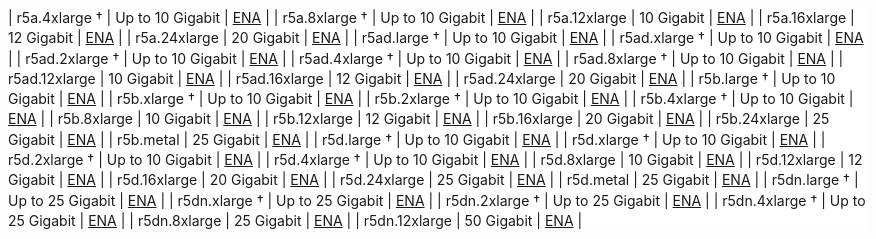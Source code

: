 | r5a\.4xlarge † | Up to 10 Gigabit | [ENA](https://docs.aws.amazon.com/AWSEC2/latest/UserGuide/enhanced-networking.html) | 
| r5a\.8xlarge † | Up to 10 Gigabit | [ENA](https://docs.aws.amazon.com/AWSEC2/latest/UserGuide/enhanced-networking.html) | 
| r5a\.12xlarge | 10 Gigabit | [ENA](https://docs.aws.amazon.com/AWSEC2/latest/UserGuide/enhanced-networking.html) | 
| r5a\.16xlarge | 12 Gigabit | [ENA](https://docs.aws.amazon.com/AWSEC2/latest/UserGuide/enhanced-networking.html) | 
| r5a\.24xlarge | 20 Gigabit | [ENA](https://docs.aws.amazon.com/AWSEC2/latest/UserGuide/enhanced-networking.html) | 
| r5ad\.large † | Up to 10 Gigabit | [ENA](https://docs.aws.amazon.com/AWSEC2/latest/UserGuide/enhanced-networking.html) | 
| r5ad\.xlarge † | Up to 10 Gigabit | [ENA](https://docs.aws.amazon.com/AWSEC2/latest/UserGuide/enhanced-networking.html) | 
| r5ad\.2xlarge † | Up to 10 Gigabit | [ENA](https://docs.aws.amazon.com/AWSEC2/latest/UserGuide/enhanced-networking.html) | 
| r5ad\.4xlarge † | Up to 10 Gigabit | [ENA](https://docs.aws.amazon.com/AWSEC2/latest/UserGuide/enhanced-networking.html) | 
| r5ad\.8xlarge † | Up to 10 Gigabit | [ENA](https://docs.aws.amazon.com/AWSEC2/latest/UserGuide/enhanced-networking.html) | 
| r5ad\.12xlarge | 10 Gigabit | [ENA](https://docs.aws.amazon.com/AWSEC2/latest/UserGuide/enhanced-networking.html) | 
| r5ad\.16xlarge | 12 Gigabit | [ENA](https://docs.aws.amazon.com/AWSEC2/latest/UserGuide/enhanced-networking.html) | 
| r5ad\.24xlarge | 20 Gigabit | [ENA](https://docs.aws.amazon.com/AWSEC2/latest/UserGuide/enhanced-networking.html) | 
| r5b\.large † | Up to 10 Gigabit | [ENA](https://docs.aws.amazon.com/AWSEC2/latest/UserGuide/enhanced-networking.html) | 
| r5b\.xlarge † | Up to 10 Gigabit | [ENA](https://docs.aws.amazon.com/AWSEC2/latest/UserGuide/enhanced-networking.html) | 
| r5b\.2xlarge † | Up to 10 Gigabit | [ENA](https://docs.aws.amazon.com/AWSEC2/latest/UserGuide/enhanced-networking.html) | 
| r5b\.4xlarge † | Up to 10 Gigabit | [ENA](https://docs.aws.amazon.com/AWSEC2/latest/UserGuide/enhanced-networking.html) | 
| r5b\.8xlarge | 10 Gigabit | [ENA](https://docs.aws.amazon.com/AWSEC2/latest/UserGuide/enhanced-networking.html) | 
| r5b\.12xlarge | 12 Gigabit | [ENA](https://docs.aws.amazon.com/AWSEC2/latest/UserGuide/enhanced-networking.html) | 
| r5b\.16xlarge | 20 Gigabit | [ENA](https://docs.aws.amazon.com/AWSEC2/latest/UserGuide/enhanced-networking.html) | 
| r5b\.24xlarge | 25 Gigabit | [ENA](https://docs.aws.amazon.com/AWSEC2/latest/UserGuide/enhanced-networking.html) | 
| r5b\.metal | 25 Gigabit | [ENA](https://docs.aws.amazon.com/AWSEC2/latest/UserGuide/enhanced-networking.html) | 
| r5d\.large † | Up to 10 Gigabit | [ENA](https://docs.aws.amazon.com/AWSEC2/latest/UserGuide/enhanced-networking.html) | 
| r5d\.xlarge † | Up to 10 Gigabit | [ENA](https://docs.aws.amazon.com/AWSEC2/latest/UserGuide/enhanced-networking.html) | 
| r5d\.2xlarge † | Up to 10 Gigabit | [ENA](https://docs.aws.amazon.com/AWSEC2/latest/UserGuide/enhanced-networking.html) | 
| r5d\.4xlarge † | Up to 10 Gigabit | [ENA](https://docs.aws.amazon.com/AWSEC2/latest/UserGuide/enhanced-networking.html) | 
| r5d\.8xlarge | 10 Gigabit | [ENA](https://docs.aws.amazon.com/AWSEC2/latest/UserGuide/enhanced-networking.html) | 
| r5d\.12xlarge | 12 Gigabit | [ENA](https://docs.aws.amazon.com/AWSEC2/latest/UserGuide/enhanced-networking.html) | 
| r5d\.16xlarge | 20 Gigabit | [ENA](https://docs.aws.amazon.com/AWSEC2/latest/UserGuide/enhanced-networking.html) | 
| r5d\.24xlarge | 25 Gigabit | [ENA](https://docs.aws.amazon.com/AWSEC2/latest/UserGuide/enhanced-networking.html) | 
| r5d\.metal | 25 Gigabit | [ENA](https://docs.aws.amazon.com/AWSEC2/latest/UserGuide/enhanced-networking.html) | 
| r5dn\.large † | Up to 25 Gigabit | [ENA](https://docs.aws.amazon.com/AWSEC2/latest/UserGuide/enhanced-networking.html) | 
| r5dn\.xlarge † | Up to 25 Gigabit | [ENA](https://docs.aws.amazon.com/AWSEC2/latest/UserGuide/enhanced-networking.html) | 
| r5dn\.2xlarge † | Up to 25 Gigabit | [ENA](https://docs.aws.amazon.com/AWSEC2/latest/UserGuide/enhanced-networking.html) | 
| r5dn\.4xlarge † | Up to 25 Gigabit | [ENA](https://docs.aws.amazon.com/AWSEC2/latest/UserGuide/enhanced-networking.html) | 
| r5dn\.8xlarge | 25 Gigabit | [ENA](https://docs.aws.amazon.com/AWSEC2/latest/UserGuide/enhanced-networking.html) | 
| r5dn\.12xlarge | 50 Gigabit | [ENA](https://docs.aws.amazon.com/AWSEC2/latest/UserGuide/enhanced-networking.html) | 